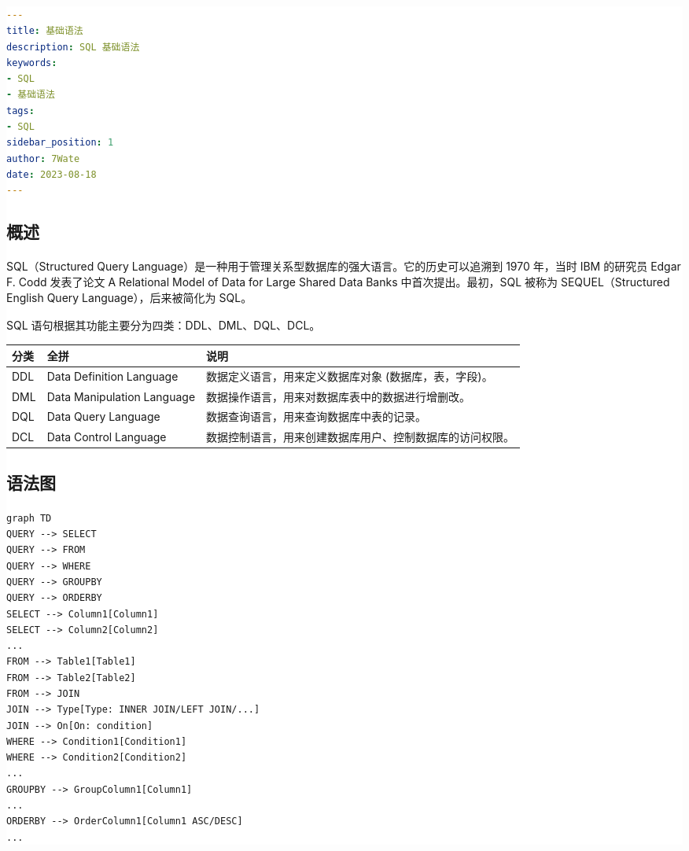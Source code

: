 ```yaml
---
title: 基础语法
description: SQL 基础语法
keywords:
- SQL 
- 基础语法
tags:
- SQL
sidebar_position: 1
author: 7Wate
date: 2023-08-18
---
```



## 概述

SQL（Structured Query Language）是一种用于管理关系型数据库的强大语言。它的历史可以追溯到 1970 年，当时 IBM 的研究员 Edgar F. Codd 发表了论文 A Relational Model of Data for Large Shared Data Banks 中首次提出。最初，SQL 被称为 SEQUEL（Structured English Query Language），后来被简化为 SQL。

SQL 语句根据其功能主要分为四类：DDL、DML、DQL、DCL。

| 分类 | 全拼                       | 说明                                                     |
| :--- | :------------------------- | :------------------------------------------------------- |
| DDL  | Data Definition Language   | 数据定义语言，用来定义数据库对象 (数据库，表，字段)。    |
| DML  | Data Manipulation Language | 数据操作语言，用来对数据库表中的数据进行增删改。         |
| DQL  | Data Query Language        | 数据查询语言，用来查询数据库中表的记录。                 |
| DCL  | Data Control Language      | 数据控制语言，用来创建数据库用户、控制数据库的访问权限。 |

## 语法图

```mermaid
graph TD
QUERY --> SELECT
QUERY --> FROM
QUERY --> WHERE
QUERY --> GROUPBY
QUERY --> ORDERBY
SELECT --> Column1[Column1]
SELECT --> Column2[Column2]
...
FROM --> Table1[Table1]
FROM --> Table2[Table2]
FROM --> JOIN
JOIN --> Type[Type: INNER JOIN/LEFT JOIN/...]
JOIN --> On[On: condition]
WHERE --> Condition1[Condition1]
WHERE --> Condition2[Condition2]
...
GROUPBY --> GroupColumn1[Column1]
...
ORDERBY --> OrderColumn1[Column1 ASC/DESC]
...

```
